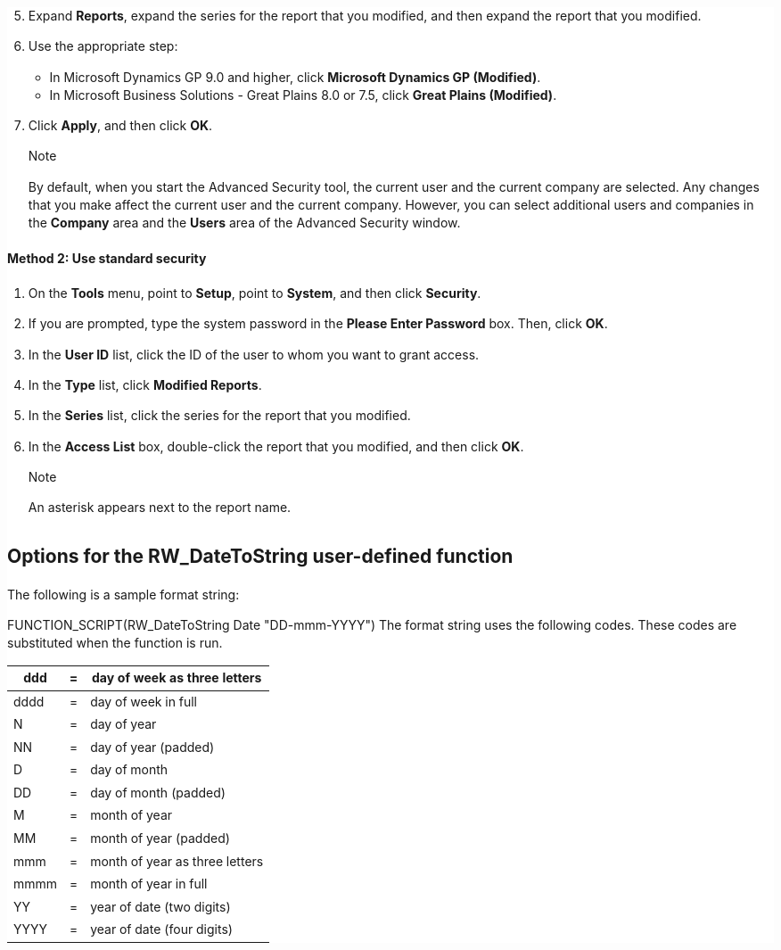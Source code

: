 5. Expand **Reports**, expand the series for the report that you modified, and then expand the report that you modified.
6. Use the appropriate step:

   - In Microsoft Dynamics GP 9.0 and higher, click **Microsoft Dynamics GP (Modified)**.
   - In Microsoft Business Solutions - Great Plains 8.0 or 7.5, click **Great Plains (Modified)**.

7. Click **Apply**, and then click **OK**.

    > [!NOTE]
    > By default, when you start the Advanced Security tool, the current user and the current company are selected. Any changes that you make affect the current user and the current company. However, you can select additional users and companies in the **Company** area and the **Users** area of the Advanced Security window.

#### Method 2: Use standard security

1. On the **Tools** menu, point to **Setup**, point to **System**, and then click **Security**.
2. If you are prompted, type the system password in the **Please Enter Password** box. Then, click **OK**.
3. In the **User ID** list, click the ID of the user to whom you want to grant access.
4. In the **Type** list, click **Modified Reports**.
5. In the **Series** list, click the series for the report that you modified.

6. In the **Access List** box, double-click the report that you modified, and then click **OK**.

   > [!NOTE]
   > An asterisk appears next to the report name.

## Options for the RW_DateToString user-defined function

The following is a sample format string:

FUNCTION_SCRIPT(RW_DateToString Date "DD-mmm-YYYY")
The format string uses the following codes. These codes are substituted when the function is run.

|ddd|=|day of week as three letters|
|---|---|---|
|dddd|=|day of week in full|
|N|=|day of year|
|NN|=|day of year (padded)|
|D|=|day of month|
|DD|=|day of month (padded)|
|M|=|month of year|
|MM|=|month of year (padded)|
|mmm|=|month of year as three letters|
|mmmm|=|month of year in full|
|YY|=|year of date (two digits)|
|YYYY|=|year of date (four digits)|
  